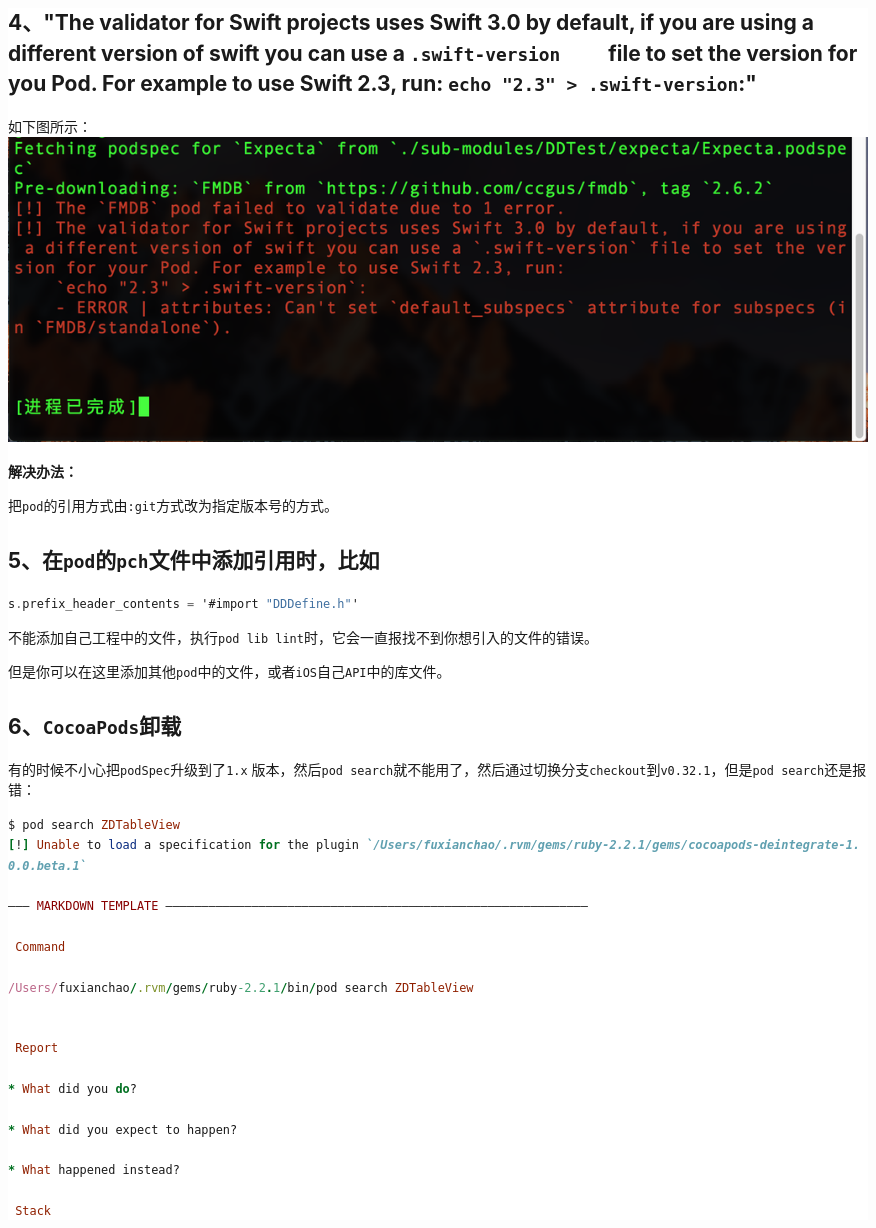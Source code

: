 
## 4、"The validator for Swift projects uses Swift 3.0 by default, if you are using a different version of swift you can use a `.swift-version    ` file to set the version for you Pod. For example to use Swift 2.3, run: `echo "2.3" > .swift-version`:"

如下图所示：
![SwiftVersionError](/images/cocoapods/pods_swift_versionError.png "SwiftVersionError")

**解决办法：**

把`pod`的引用方式由`:git`方式改为指定版本号的方式。

## 5、在`pod`的`pch`文件中添加引用时，比如

```objectivec
s.prefix_header_contents = '#import "DDDefine.h"'
```

不能添加自己工程中的文件，执行`pod lib lint`时，它会一直报找不到你想引入的文件的错误。

但是你可以在这里添加其他`pod`中的文件，或者`iOS`自己`API`中的库文件。

## 6、`CocoaPods`卸载

有的时候不小心把`podSpec`升级到了`1.x` 版本，然后`pod search`就不能用了，然后通过切换分支`checkout`到`v0.32.1`，但是`pod search`还是报错：

```ruby
$ pod search ZDTableView
[!] Unable to load a specification for the plugin `/Users/fuxianchao/.rvm/gems/ruby-2.2.1/gems/cocoapods-deintegrate-1.0.0.beta.1`

――― MARKDOWN TEMPLATE ―――――――――――――――――――――――――――――――――――――――――――――――――――――――――――

 Command

/Users/fuxianchao/.rvm/gems/ruby-2.2.1/bin/pod search ZDTableView


 Report

* What did you do?

* What did you expect to happen?

* What happened instead?

 Stack

```
